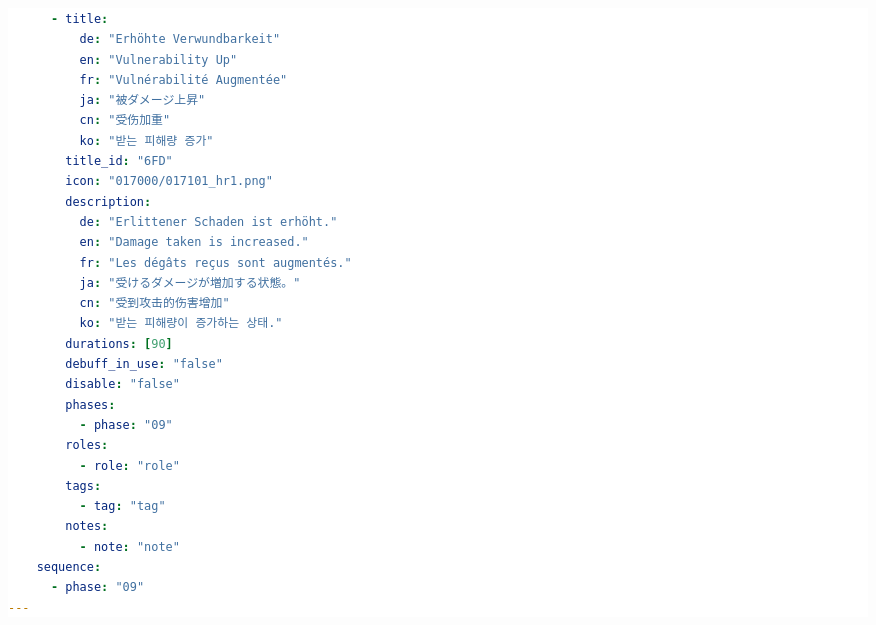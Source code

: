 ```yaml
      - title:
          de: "Erhöhte Verwundbarkeit"
          en: "Vulnerability Up"
          fr: "Vulnérabilité Augmentée"
          ja: "被ダメージ上昇"
          cn: "受伤加重"
          ko: "받는 피해량 증가"
        title_id: "6FD"
        icon: "017000/017101_hr1.png"
        description:
          de: "Erlittener Schaden ist erhöht."
          en: "Damage taken is increased."
          fr: "Les dégâts reçus sont augmentés."
          ja: "受けるダメージが増加する状態。"
          cn: "受到攻击的伤害增加"
          ko: "받는 피해량이 증가하는 상태."
        durations: [90]
        debuff_in_use: "false"
        disable: "false"
        phases:
          - phase: "09"
        roles:
          - role: "role"
        tags:
          - tag: "tag"
        notes:
          - note: "note"
    sequence:
      - phase: "09"
---
```

